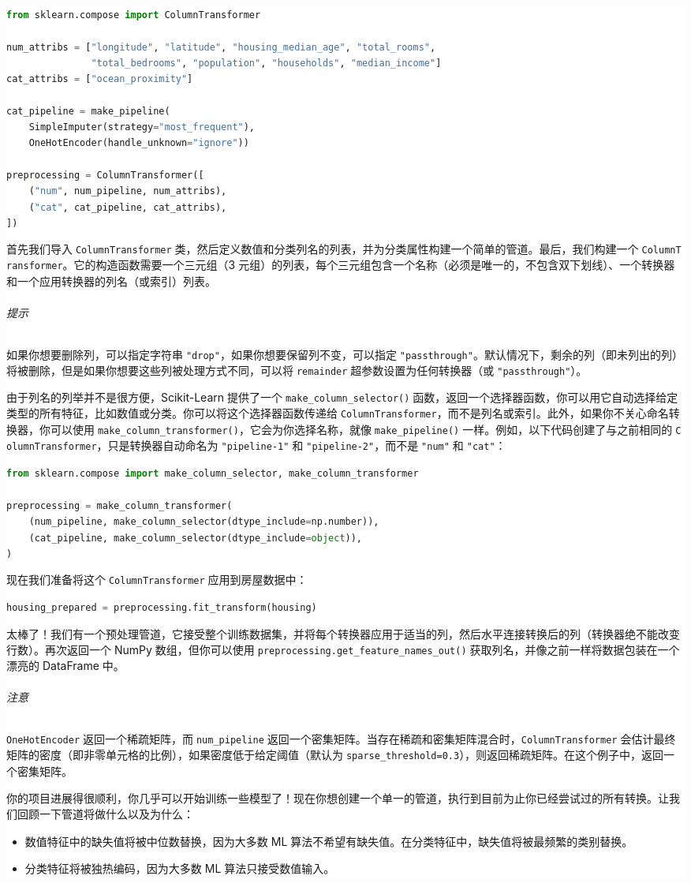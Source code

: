 ```py
from sklearn.compose import ColumnTransformer

num_attribs = ["longitude", "latitude", "housing_median_age", "total_rooms",
               "total_bedrooms", "population", "households", "median_income"]
cat_attribs = ["ocean_proximity"]

cat_pipeline = make_pipeline(
    SimpleImputer(strategy="most_frequent"),
    OneHotEncoder(handle_unknown="ignore"))

preprocessing = ColumnTransformer([
    ("num", num_pipeline, num_attribs),
    ("cat", cat_pipeline, cat_attribs),
])
```

首先我们导入 `ColumnTransformer` 类，然后定义数值和分类列名的列表，并为分类属性构建一个简单的管道。最后，我们构建一个 `ColumnTransformer`。它的构造函数需要一个三元组（3 元组）的列表，每个三元组包含一个名称（必须是唯一的，不包含双下划线）、一个转换器和一个应用转换器的列名（或索引）列表。

###### 提示

如果你想要删除列，可以指定字符串 `"drop"`，如果你想要保留列不变，可以指定 `"passthrough"`。默认情况下，剩余的列（即未列出的列）将被删除，但是如果你想要这些列被处理方式不同，可以将 `remainder` 超参数设置为任何转换器（或 `"passthrough"`）。

由于列名的列举并不是很方便，Scikit-Learn 提供了一个 `make_column_selector()` 函数，返回一个选择器函数，你可以用它自动选择给定类型的所有特征，比如数值或分类。你可以将这个选择器函数传递给 `ColumnTransformer`，而不是列名或索引。此外，如果你不关心命名转换器，你可以使用 `make_column_transformer()`，它会为你选择名称，就像 `make_pipeline()` 一样。例如，以下代码创建了与之前相同的 `ColumnTransformer`，只是转换器自动命名为 `"pipeline-1"` 和 `"pipeline-2"`，而不是 `"num"` 和 `"cat"`：

```py
from sklearn.compose import make_column_selector, make_column_transformer

preprocessing = make_column_transformer(
    (num_pipeline, make_column_selector(dtype_include=np.number)),
    (cat_pipeline, make_column_selector(dtype_include=object)),
)
```

现在我们准备将这个 `ColumnTransformer` 应用到房屋数据中：

```py
housing_prepared = preprocessing.fit_transform(housing)
```

太棒了！我们有一个预处理管道，它接受整个训练数据集，并将每个转换器应用于适当的列，然后水平连接转换后的列（转换器绝不能改变行数）。再次返回一个 NumPy 数组，但你可以使用 `preprocessing.get_feature_names_out()` 获取列名，并像之前一样将数据包装在一个漂亮的 DataFrame 中。

###### 注意

`OneHotEncoder` 返回一个稀疏矩阵，而 `num_pipeline` 返回一个密集矩阵。当存在稀疏和密集矩阵混合时，`ColumnTransformer` 会估计最终矩阵的密度（即非零单元格的比例），如果密度低于给定阈值（默认为 `sparse_threshold=0.3`），则返回稀疏矩阵。在这个例子中，返回一个密集矩阵。

你的项目进展得很顺利，你几乎可以开始训练一些模型了！现在你想创建一个单一的管道，执行到目前为止你已经尝试过的所有转换。让我们回顾一下管道将做什么以及为什么：

+   数值特征中的缺失值将被中位数替换，因为大多数 ML 算法不希望有缺失值。在分类特征中，缺失值将被最频繁的类别替换。

+   分类特征将被独热编码，因为大多数 ML 算法只接受数值输入。
